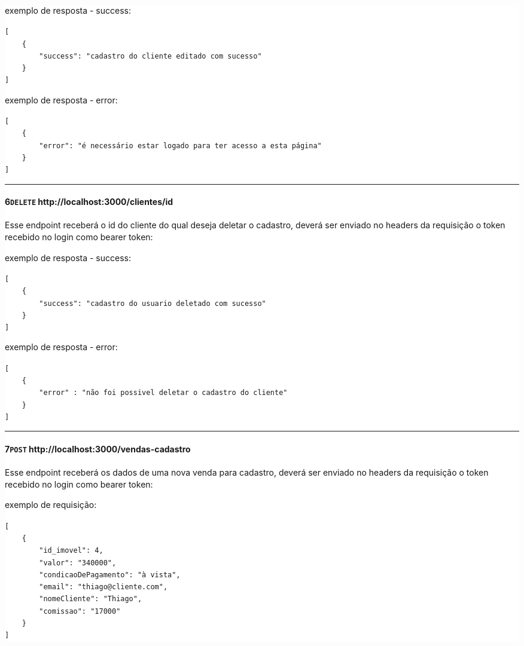 exemplo de resposta - success:

```json=
[
	{
	    "success": "cadastro do cliente editado com sucesso"
    }
]
```

exemplo de resposta - error:

```json=
[
    {
	    "error": "é necessário estar logado para ter acesso a esta página"
    }
]
```

--- 


#### 6`DELETE` http://localhost:3000/clientes/id
Esse endpoint receberá o id do cliente do qual deseja deletar o cadastro,
deverá ser enviado no headers da requisição o token recebido no login como bearer token:


exemplo de resposta - success:

```json=
[
    {
	    "success": "cadastro do usuario deletado com sucesso"
    }
]
```

exemplo de resposta - error:

```json=
[
    {
	    "error" : "não foi possivel deletar o cadastro do cliente"
    }
]
```

---

#### 7`POST` http://localhost:3000/vendas-cadastro
Esse endpoint receberá os dados de uma nova venda para cadastro,
deverá ser enviado no headers da requisição o token recebido no login como bearer token:

exemplo de requisição:

```json=
[
	{
		"id_imovel": 4,
		"valor": "340000",
		"condicaoDePagamento": "à vista",
		"email": "thiago@cliente.com",
		"nomeCliente": "Thiago",
		"comissao": "17000"
	}
]
```
